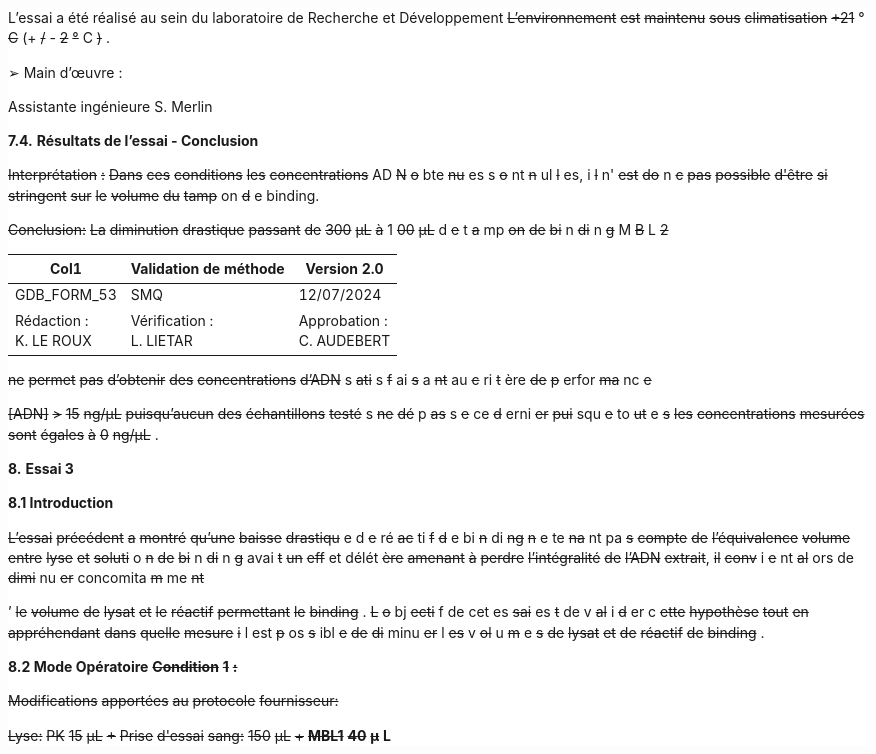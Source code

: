 L’essai a été réalisé au sein du laboratoire de Recherche et Développement
~~L’environnement~~ ~~est~~ ~~maintenu~~ ~~sous~~ ~~climatisation~~ ~~+21~~ ° ~~C~~ (+ ~~/~~ - ~~2~~ ~~°~~ C ~~)~~ .

➢ Main d’œuvre :

Assistante ingénieure S. Merlin

**7.4.** **Résultats de l’essai - Conclusion**

~~Interprétation~~ ~~:~~ ~~Dans~~ ~~ces~~ ~~conditions~~ ~~les~~ ~~concentrations~~ AD ~~N~~ ~~o~~ bte ~~nu~~ es s ~~o~~ nt ~~n~~ ul ~~l~~ es, i ~~l~~ n' ~~est~~ ~~do~~ n ~~c~~
~~pas~~ ~~possible~~ ~~d'être~~ ~~si~~ ~~stringent~~ ~~sur~~ ~~le~~ ~~volume~~ ~~du~~ ~~tamp~~ on ~~d~~ e binding.

~~Conclusion:~~ ~~La~~ ~~diminution~~ ~~drastique~~ ~~passant~~ ~~de~~ ~~300~~ ~~µL~~ ~~à~~ 1 ~~00~~ ~~µL~~ d ~~e~~ t ~~a~~ mp ~~on~~ ~~de~~ ~~bi~~ n ~~di~~ n ~~g~~ M ~~B~~ L ~~2~~

|Col1|Validation de méthode|Version 2.0|
|---|---|---|
|GDB_FORM_53|SMQ|12/07/2024|
|Rédaction :<br>K. LE ROUX|Vérification :<br>L. LIETAR|Approbation :<br>C. AUDEBERT|


~~ne~~ ~~permet~~ ~~pas~~ ~~d’obtenir~~ ~~des~~ ~~concentrations~~ ~~d’ADN~~ s ~~ati~~ s ~~f~~ ai ~~s~~ a ~~nt~~ au ~~c~~ ri ~~t~~ ère ~~de~~ ~~p~~ erfor ~~ma~~ nc ~~e~~

~~[ADN]~~ ~~>~~ ~~15~~ ~~ng/µL~~ ~~puisqu’aucun~~ ~~des~~ ~~échantillons~~ ~~testé~~ s ~~ne~~ ~~dé~~ p ~~as~~ s ~~e~~ ce ~~d~~ erni ~~er~~ ~~pui~~ squ ~~e~~ to ~~ut~~ e ~~s~~
~~les~~ ~~concentrations~~ ~~mesurées~~ ~~sont~~ ~~égales~~ ~~à~~ ~~0~~ ~~ng/µL~~ .

**8.** **Essai 3**

**8.1 Introduction**

~~L’essai~~ ~~précédent~~ ~~a~~ ~~montré~~ ~~qu’une~~ ~~baisse~~ ~~drastiqu~~ e d ~~e~~ ré ~~ac~~ ti ~~f~~ ~~d~~ e bi ~~n~~ di ~~ng~~ ~~n~~ e te ~~na~~ nt pa ~~s~~
~~compte~~ ~~de~~ ~~l’équivalence~~ ~~volume~~ ~~entre~~ ~~lyse~~ ~~et~~ ~~soluti~~ o ~~n~~ ~~de~~ ~~bi~~ n ~~di~~ n ~~g~~ avai ~~t~~ ~~un~~ ~~eff~~ et délét ~~ère~~
~~amenant~~ ~~à~~ ~~perdre~~ ~~l’intégralité~~ ~~de~~ ~~l’ADN~~ ~~extrait~~, ~~il~~ ~~conv~~ i ~~e~~ nt ~~al~~ ors de ~~dimi~~ nu ~~er~~ concomita ~~m~~ me ~~nt~~

’
~~le~~ ~~volume~~ ~~de~~ ~~lysat~~ ~~et~~ ~~le~~ ~~réactif~~ ~~permettant~~ ~~le~~ ~~binding~~ . ~~L~~ ~~o~~ bj ~~ecti~~ f de cet es ~~sai~~ es ~~t~~ de v ~~al~~ i ~~d~~ er c ~~ette~~
~~hypothèse~~ ~~tout~~ ~~en~~ ~~appréhendant~~ ~~dans~~ ~~quelle~~ ~~mesure~~ ~~i~~ l est ~~p~~ os ~~s~~ ibl ~~e~~ ~~de~~ ~~di~~ minu ~~er~~ l ~~es~~ v ~~ol~~ u ~~m~~ e ~~s~~
~~de~~ ~~lysat~~ ~~et~~ ~~de~~ ~~réactif~~ ~~de~~ ~~binding~~ .

**8.2 Mode Opératoire**
~~**Condition**~~ ~~**1**~~ ~~**:**~~

~~Modifications~~ ~~apportées~~ ~~au~~ ~~protocole~~ ~~fournisseur:~~

~~Lyse:~~ ~~PK~~ ~~15~~ ~~µL~~ ~~+~~ ~~Prise~~ ~~d'essai~~ ~~sang:~~ ~~150~~ ~~µL~~ ~~+~~ ~~**MBL1**~~ ~~**40**~~ ~~**µ**~~ **L**
